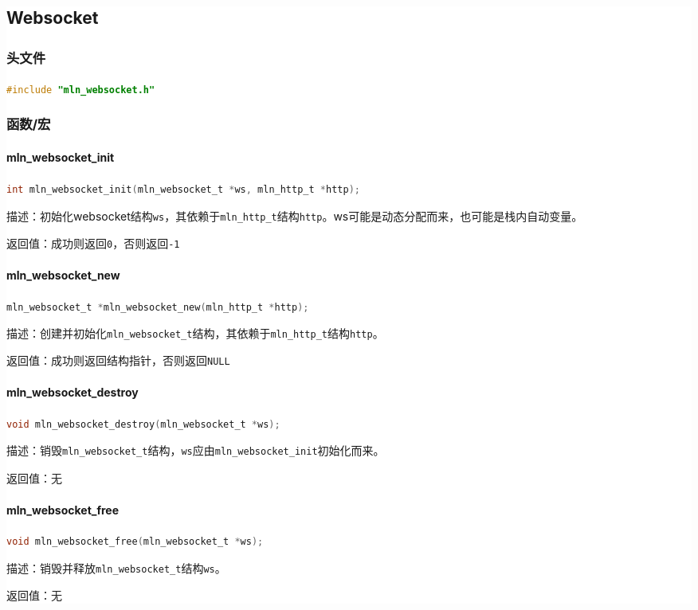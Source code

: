 ## Websocket



### 头文件

```c
#include "mln_websocket.h"
```



### 函数/宏



#### mln_websocket_init

```c
int mln_websocket_init(mln_websocket_t *ws, mln_http_t *http);
```

描述：初始化websocket结构`ws`，其依赖于`mln_http_t`结构`http`。ws可能是动态分配而来，也可能是栈内自动变量。

返回值：成功则返回`0`，否则返回`-1`



#### mln_websocket_new

```c
mln_websocket_t *mln_websocket_new(mln_http_t *http);
```

描述：创建并初始化`mln_websocket_t`结构，其依赖于`mln_http_t`结构`http`。

返回值：成功则返回结构指针，否则返回`NULL`



#### mln_websocket_destroy

```c
void mln_websocket_destroy(mln_websocket_t *ws);
```

描述：销毁`mln_websocket_t`结构，`ws`应由`mln_websocket_init`初始化而来。

返回值：无



#### mln_websocket_free

```c
void mln_websocket_free(mln_websocket_t *ws);
```

描述：销毁并释放`mln_websocket_t`结构`ws`。

返回值：无


